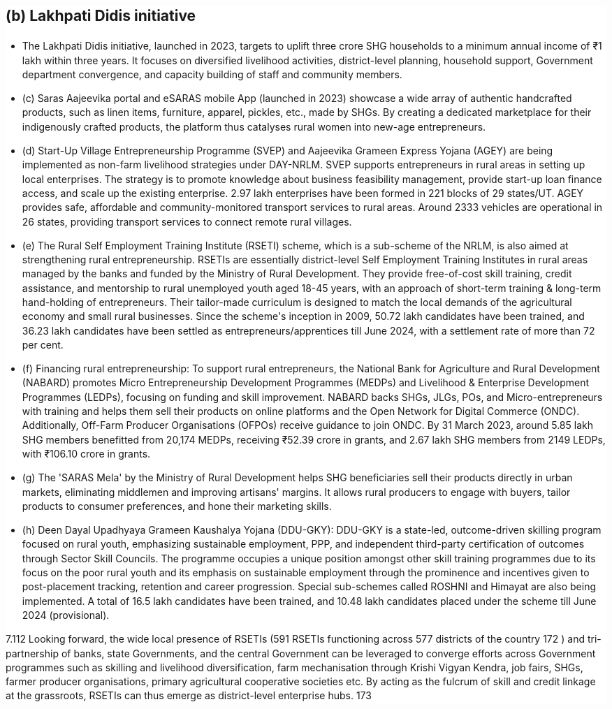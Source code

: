 ## (b)    Lakhpati Didis initiative

- The Lakhpati  Didis initiative,  launched  in  2023,  targets  to  uplift  three  crore  SHG households to a minimum annual income of ₹1 lakh within three years. It focuses on diversified livelihood activities, district-level planning, household support, Government department convergence, and capacity building of staff and community members.
- (c)    Saras Aajeevika portal and eSARAS mobile App (launched in 2023) showcase a wide array of authentic handcrafted products, such as linen items, furniture, apparel, pickles, etc., made by SHGs. By creating a dedicated marketplace for their indigenously crafted products, the platform thus catalyses rural women into new-age entrepreneurs.
- (d)    Start-Up  Village  Entrepreneurship  Programme  (SVEP) and Aajeevika Grameen Express Yojana (AGEY) are being implemented as non-farm livelihood strategies under DAY-NRLM. SVEP supports entrepreneurs in rural areas in setting up local enterprises. The strategy is to promote knowledge about business feasibility management, provide start-up loan finance access, and scale up the existing enterprise. 2.97 lakh enterprises have been formed in 221 blocks of 29 states/UT. AGEY provides safe, affordable and community-monitored transport services to rural areas. Around 2333  vehicles  are  operational  in  26  states,  providing  transport  services  to  connect remote rural villages.
- (e)    The  Rural  Self  Employment  Training  Institute  (RSETI)  scheme, which  is a  sub-scheme  of  the  NRLM,  is  also  aimed  at  strengthening  rural  entrepreneurship. RSETIs are essentially district-level Self Employment Training Institutes in rural areas managed by the banks and funded by the Ministry of Rural Development. They provide free-of-cost skill training, credit assistance, and mentorship to rural unemployed youth aged 18-45 years, with an approach of short-term training &amp; long-term hand-holding of  entrepreneurs.  Their  tailor-made  curriculum  is  designed  to  match  the  local  demands of the agricultural economy and small rural businesses. Since the scheme's inception in 2009, 50.72 lakh candidates have been trained, and 36.23 lakh candidates have been settled  as  entrepreneurs/apprentices  till  June  2024,  with  a  settlement  rate  of  more than 72 per cent.
- (f)    Financing rural entrepreneurship: To support rural entrepreneurs, the National  Bank  for  Agriculture  and  Rural  Development  (NABARD)  promotes  Micro Entrepreneurship  Development  Programmes  (MEDPs)  and  Livelihood  &amp;  Enterprise Development  Programmes  (LEDPs),  focusing  on  funding  and  skill  improvement. NABARD backs SHGs, JLGs, POs, and Micro-entrepreneurs with training and helps them  sell  their  products  on  online  platforms  and  the  Open  Network  for  Digital Commerce (ONDC). Additionally, Off-Farm Producer Organisations (OFPOs) receive guidance to join ONDC. By 31 March 2023, around 5.85 lakh SHG members benefitted from 20,174 MEDPs, receiving ₹52.39 crore in grants, and 2.67 lakh SHG members from 2149 LEDPs, with ₹106.10 crore in grants.

- (g) The 'SARAS Mela' by the Ministry of Rural Development helps SHG beneficiaries sell their products directly in urban markets, eliminating middlemen and improving artisans' margins. It allows rural producers to engage with buyers, tailor products to consumer preferences, and hone their marketing skills.
- (h)    Deen Dayal Upadhyaya Grameen Kaushalya Yojana (DDU-GKY): DDU-GKY is  a  state-led, outcome-driven skilling program focused on rural youth, emphasizing sustainable employment, PPP, and independent third-party certification of outcomes through Sector  Skill  Councils.  The  programme  occupies  a  unique  position  amongst other  skill  training  programmes  due  to  its  focus  on  the  poor  rural  youth  and  its emphasis on sustainable employment through the prominence and incentives given to post-placement tracking, retention and career progression. Special sub-schemes called ROSHNI and Himayat are also being implemented. A total of 16.5 lakh candidates have been trained, and 10.48 lakh candidates placed under the scheme till June 2024 (provisional).

7.112  Looking forward, the wide local presence of RSETIs (591 RSETIs functioning across 577 districts of the country 172 )  and  tri-partnership of banks, state Governments, and the central Government can be leveraged  to  converge  efforts  across  Government  programmes  such  as skilling and livelihood diversification, farm mechanisation through Krishi Vigyan Kendra, job fairs, SHGs, farmer producer organisations, primary agricultural cooperative societies etc. By acting as the fulcrum of skill and credit linkage at the grassroots, RSETIs can thus emerge as district-level enterprise hubs. 173
